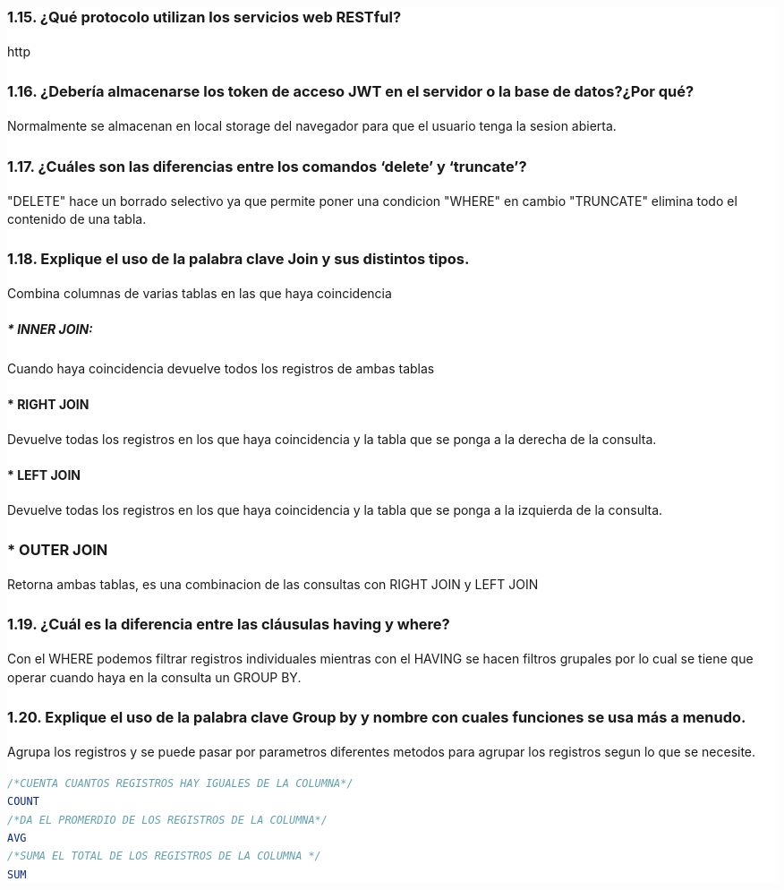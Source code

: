 ### 1.15. ¿Qué protocolo utilizan los servicios web RESTful?

http

### 1.16. ¿Debería almacenarse los token de acceso JWT en el servidor o la base de datos?¿Por qué?

Normalmente se almacenan en local storage del navegador para que el usuario tenga la sesion abierta.

### 1.17. ¿Cuáles son las diferencias entre los comandos ‘delete’ y ‘truncate’?

"DELETE" hace un borrado selectivo ya que permite poner una condicion "WHERE" en cambio "TRUNCATE" elimina todo el contenido de una tabla.

### 1.18. Explique el uso de la palabra clave Join y sus distintos tipos.

Combina columnas de varias tablas en las que haya coincidencia

##### \* INNER JOIN:

Cuando haya coincidencia devuelve todos los registros de ambas tablas

#### \* RIGHT JOIN

Devuelve todas los registros en los que haya coincidencia y la tabla que se ponga a la derecha de la consulta.

#### \* LEFT JOIN

Devuelve todas los registros en los que haya coincidencia y la tabla que se ponga a la izquierda de la consulta.

### \* OUTER JOIN

Retorna ambas tablas, es una combinacion de las consultas con RIGHT JOIN y LEFT JOIN

### 1.19. ¿Cuál es la diferencia entre las cláusulas having y where?

Con el WHERE podemos filtrar registros individuales mientras con el HAVING se hacen filtros grupales por lo cual se tiene que operar cuando haya en la consulta un GROUP BY.

### 1.20. Explique el uso de la palabra clave Group by y nombre con cuales funciones se usa más a menudo.

Agrupa los registros y se puede pasar por parametros diferentes metodos para agrupar los registros segun lo que se necesite.

```sql
/*CUENTA CUANTOS REGISTROS HAY IGUALES DE LA COLUMNA*/
COUNT
/*DA EL PROMERDIO DE LOS REGISTROS DE LA COLUMNA*/
AVG
/*SUMA EL TOTAL DE LOS REGISTROS DE LA COLUMNA */
SUM

```
